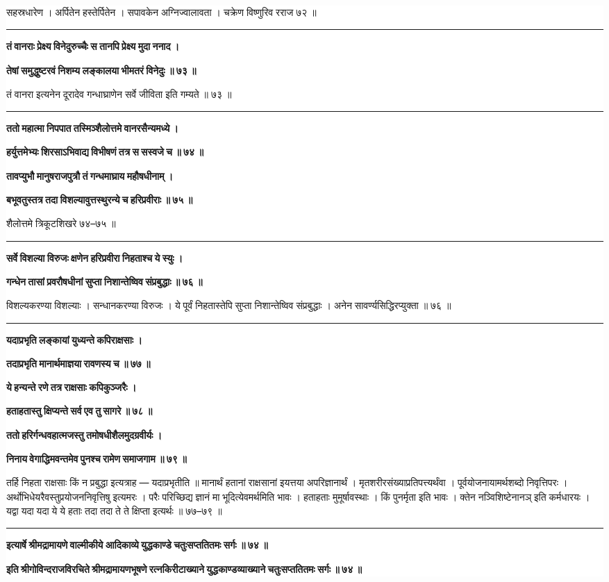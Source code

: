 सहस्रधारेण । अर्पितेन हस्तेर्पितेन । सपावकेन अग्निज्वालावता । चक्रेण विष्णुरिव रराज ७२ ॥

****

**तं वानराः प्रेक्ष्य विनेदुरुच्चैः स तानपि प्रेक्ष्य मुदा ननाद ।**

**तेषां समुद्धुष्टरवं निशम्य लङ्कालया भीमतरं विनेदुः ॥ ७३ ॥**

तं वानरा इत्यनेन दूरादेव गन्धाघ्राणेन सर्वे जीविता इति गम्यते ॥ ७३ ॥

****

**ततो महात्मा निपपात तस्मिञ्शैलोत्तमे वानरसैन्यमध्ये ।**

**हर्युत्तमेभ्यः शिरसाऽभिवाद्य विभीषणं तत्र स सस्वजे च ॥ ७४ ॥**

**तावप्युभौ मानुषराजपुत्रौ तं गन्धमाघ्राय महौषधीनाम् ।**

**बभूवतुस्तत्र तदा विशल्यावुत्तस्थुरन्ये च हरिप्रवीराः ॥ ७५ ॥**

शैलोत्तमे त्रिकूटशिखरे ७४–७५ ॥

****

**सर्वे विशल्या विरुजः क्षणेन हरिप्रवीरा निहताश्च ये स्युः ।**

**गन्धेन तासां प्रवरौषधीनां सुप्ता निशान्तेष्विव संप्रबुद्धाः ॥ ७६ ॥**

विशल्यकरण्या विशल्याः । सन्धानकरण्या विरुजः । ये पूर्वं निहतास्तेपि सुप्ता निशान्तेष्विव संप्रबुद्धाः । अनेन सावर्ण्यसिद्धिरप्युक्ता ॥ ७६ ॥

****

**यदाप्रभृति लङ्कायां युध्यन्ते कपिराक्षसाः ।**

**तदाप्रभृति मानार्थमाज्ञया रावणस्य च ॥ ७७ ॥**

**ये हन्यन्ते रणे तत्र राक्षसाः कपिकुञ्जरैः ।**

**हताहतास्तु क्षिप्यन्ते सर्व एव तु सागरे ॥ ७८ ॥**

**ततो हरिर्गन्धवहात्मजस्तु तमोषधीशैलमुदग्रवीर्यः ।**

**निनाय वेगाद्धिमवन्तमेव पुनश्च रामेण समाजगाम ॥ ७९ ॥**

तर्हि निहता राक्षसाः किं न प्रबुद्धा इत्यत्राह — यदाप्रभृतीति ॥ मानार्थं हतानां राक्षसानां इयत्तया अपरिज्ञानार्थं । मृतशरीरसंख्याप्रतिपत्त्यर्थंवा । पूर्वयोजनायामर्थशब्दो निवृत्तिपरः । अर्थोभिधेयरैवस्तुप्रयोजननिवृत्तिषु इत्यमरः । परैः परिच्छिद्य ज्ञानं मा भूदित्येवमर्थमिति भावः । हताहताः मुमूर्षावस्थाः । किं पुनर्मृता इति भावः । क्तेन नञ्विशिष्टेनानञ् इति कर्मधारयः । यद्वा यदा यदा ये ये हताः तदा तदा ते ते क्षिप्ता इत्यर्थः ॥ ७७–७९ ॥

****

**इत्यार्षे श्रीमद्रामायणे वाल्मीकीये आदिकाव्ये युद्धकाण्डे चतुःसप्ततितमः सर्गः ॥ ७४ ॥**

**इति श्रीगोविन्दराजविरचिते श्रीमद्रामायणभूषणे रत्नकिरीटाख्याने युद्धकाण्डव्याख्याने चतुःसप्ततितमः सर्गः ॥ ७४ ॥**
